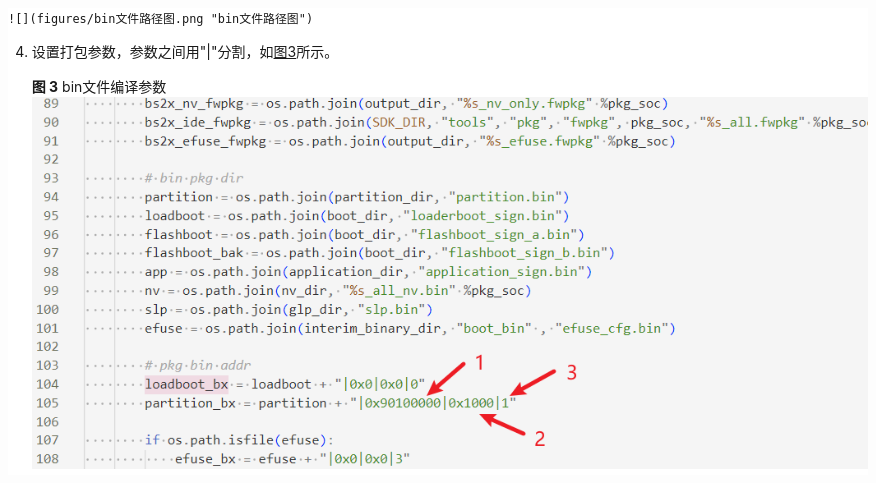     ![](figures/bin文件路径图.png "bin文件路径图")

4.  设置打包参数，参数之间用"|"分割，如[图3](#fig149913416201)所示。

    **图 3**  bin文件编译参数<a name="fig149913416201"></a>  
    ![](figures/bin文件编译参数.png "bin文件编译参数")
